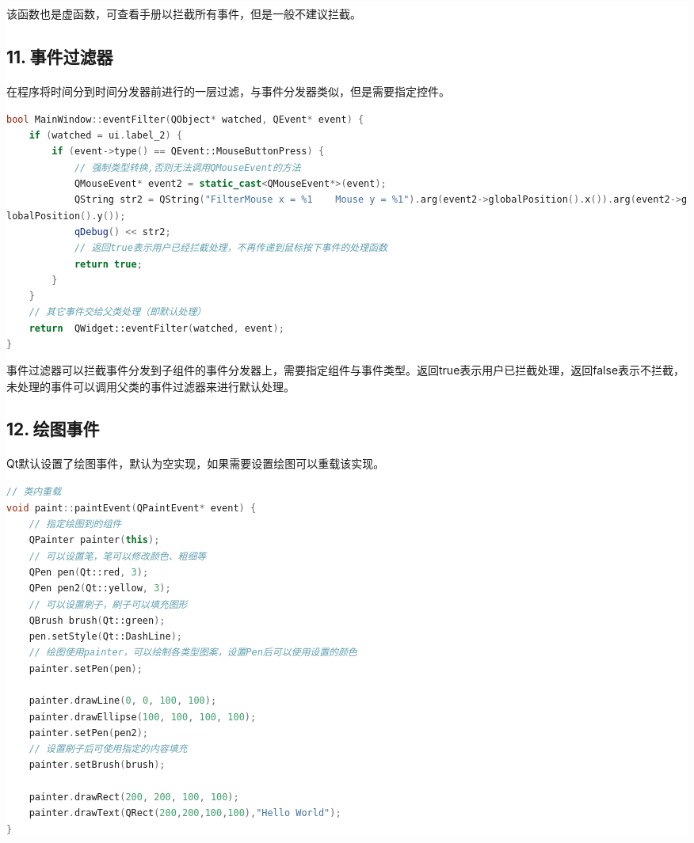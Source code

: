 该函数也是虚函数，可查看手册以拦截所有事件，但是一般不建议拦截。

## 11. 事件过滤器

​	在程序将时间分到时间分发器前进行的一层过滤，与事件分发器类似，但是需要指定控件。

```cpp
bool MainWindow::eventFilter(QObject* watched, QEvent* event) {
    if (watched = ui.label_2) {
        if (event->type() == QEvent::MouseButtonPress) {
            // 强制类型转换,否则无法调用QMouseEvent的方法
            QMouseEvent* event2 = static_cast<QMouseEvent*>(event);
            QString str2 = QString("FilterMouse x = %1    Mouse y = %1").arg(event2->globalPosition().x()).arg(event2->globalPosition().y());
            qDebug() << str2;
            // 返回true表示用户已经拦截处理，不再传递到鼠标按下事件的处理函数
            return true;
        }
    }
    // 其它事件交给父类处理（即默认处理）
	return	QWidget::eventFilter(watched, event);
}
```

​	事件过滤器可以拦截事件分发到子组件的事件分发器上，需要指定组件与事件类型。返回true表示用户已拦截处理，返回false表示不拦截，未处理的事件可以调用父类的事件过滤器来进行默认处理。

## 12. 绘图事件

Qt默认设置了绘图事件，默认为空实现，如果需要设置绘图可以重载该实现。

```c++
// 类内重载
void paint::paintEvent(QPaintEvent* event) {
    // 指定绘图到的组件
	QPainter painter(this);
    // 可以设置笔，笔可以修改颜色、粗细等
	QPen pen(Qt::red, 3);
	QPen pen2(Qt::yellow, 3);
    // 可以设置刷子，刷子可以填充图形
	QBrush brush(Qt::green);
	pen.setStyle(Qt::DashLine);
    // 绘图使用painter，可以绘制各类型图案，设置Pen后可以使用设置的颜色
	painter.setPen(pen);
	
	painter.drawLine(0, 0, 100, 100);
	painter.drawEllipse(100, 100, 100, 100);
	painter.setPen(pen2);
    // 设置刷子后可使用指定的内容填充
	painter.setBrush(brush);

	painter.drawRect(200, 200, 100, 100);
	painter.drawText(QRect(200,200,100,100),"Hello World");
}
```
